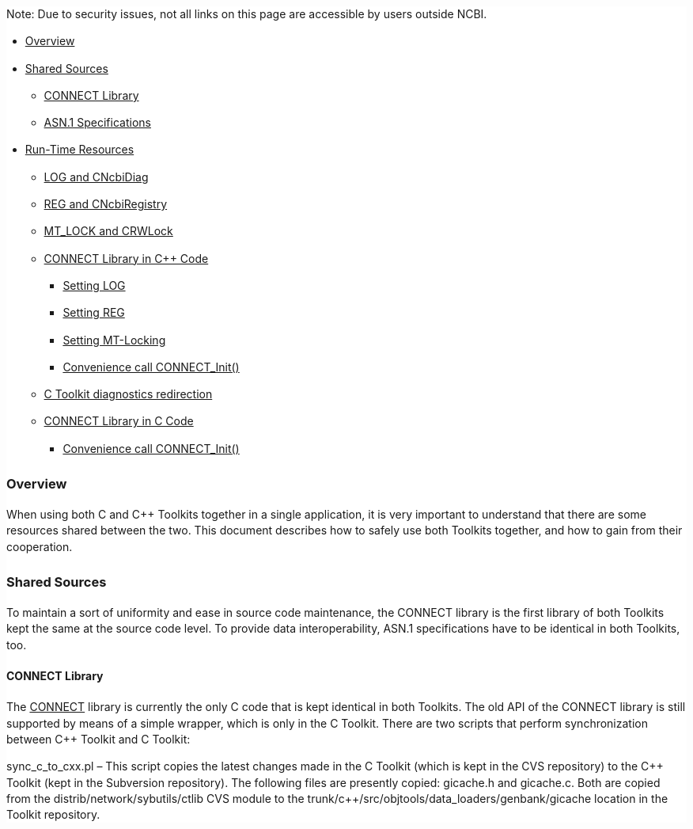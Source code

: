 <span class="nctnt highlight">Note</span>: Due to security issues, not all links on this page are accessible by users outside NCBI.

-   [Overview](#overview)

-   [Shared Sources](#shared-sources)

    -   [CONNECT Library](#connect-library)

    -   [ASN.1 Specifications](#asn1-specifications)

-   [Run-Time Resources](#run-time-resources)

    -   [LOG and CNcbiDiag](#log-and-cncbidiag)

    -   [REG and CNcbiRegistry](#reg-and-cncbiregistry)

    -   [MT\_LOCK and CRWLock](#mtlock-and-crwlock)

    -   [CONNECT Library in C++ Code](#connect-library-in-c++-code)

        -   [Setting LOG](#setting-log)

        -   [Setting REG](#setting-reg)

        -   [Setting MT-Locking](#setting-mt-locking)

        -   [Convenience call CONNECT\_Init()](#convenience-call-connectinit)

    -   [C Toolkit diagnostics redirection](#c-toolkit-diagnostics-redirection)

    -   [CONNECT Library in C Code](#connect-library-in-c-code)

        -   [Convenience call CONNECT\_Init()](#convenience-call-connectinit)

### Overview

When using both C and C++ Toolkits together in a single application, it is very important to understand that there are some resources shared between the two. This document describes how to safely use both Toolkits together, and how to gain from their cooperation.

### Shared Sources

To maintain a sort of uniformity and ease in source code maintenance, the <span class="nctnt ncbi-path">CONNECT</span> library is the first library of both Toolkits kept the same at the source code level. To provide data interoperability, ASN.1 specifications have to be identical in both Toolkits, too.

#### CONNECT Library

The [CONNECT](http://www.ncbi.nlm.nih.gov/IEB/ToolBox/CPP_DOC/lxr/source/include/connect) library is currently the only C code that is kept identical in both Toolkits. The old API of the <span class="nctnt ncbi-path">CONNECT</span> library is still supported by means of a simple wrapper, which is only in the C Toolkit. There are two scripts that perform synchronization between C++ Toolkit and C Toolkit:

<span class="nctnt ncbi-path">sync\_c\_to\_cxx.pl</span> – This script copies the latest changes made in the C Toolkit (which is kept in the CVS repository) to the C++ Toolkit (kept in the Subversion repository). The following files are presently copied: <span class="nctnt ncbi-path">gicache.h</span> and <span class="nctnt ncbi-path">gicache.c</span>. Both are copied from the <span class="nctnt ncbi-path">distrib/network/sybutils/ctlib</span> CVS module to the <span class="nctnt ncbi-path">trunk/c++/src/objtools/data\_loaders/genbank/gicache</span> location in the Toolkit repository.
